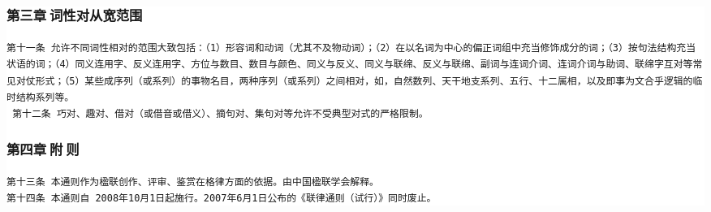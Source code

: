 ### 第三章 词性对从宽范围
    第十一条 允许不同词性相对的范围大致包括：（1）形容词和动词（尤其不及物动词）；（2）在以名词为中心的偏正词组中充当修饰成分的词；（3）按句法结构充当状语的词；（4）同义连用字、反义连用字、方位与数目、数目与颜色、同义与反义、同义与联绵、反义与联绵、副词与连词介词、连词介词与助词、联绵字互对等常见对仗形式；（5）某些成序列（或系列）的事物名目，两种序列（或系列）之间相对，如，自然数列、天干地支系列、五行、十二属相，以及即事为文合乎逻辑的临时结构系列等。 
     第十二条 巧对、趣对、借对（或借音或借义）、摘句对、集句对等允许不受典型对式的严格限制。 

### 第四章 附 则 
    第十三条 本通则作为楹联创作、评审、鉴赏在格律方面的依据。由中国楹联学会解释。 
    第十四条 本通则自 2008年10月1日起施行。2007年6月1日公布的《联律通则（试行）》同时废止。